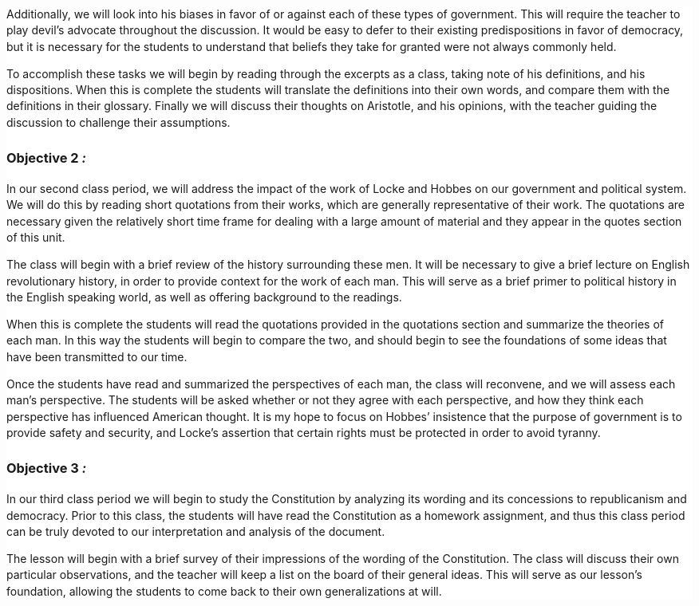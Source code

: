 Additionally, we will look into his biases in favor of or against each of these types of government.  This will require the teacher to play devil’s advocate throughout the discussion.  It would be easy to defer to their existing predispositions in favor of democracy, but it is necessary for the students to understand that beliefs they take for granted were not always commonly held.
</p>
<p>
To accomplish these tasks we will begin by reading through the excerpts as a class, taking note of his definitions, and his dispositions.  When this is complete the students will translate the definitions into their own words, and compare them with the definitions in their glossary.  Finally we will discuss their thoughts on Aristotle, and his opinions, with the teacher guiding the discussion to challenge their assumptions.
</p>
<h3>
Objective 2
<i>
:
</i>
</h3>
<p>
In our second class period, we will address the impact of the work of Locke and Hobbes on our government and political system.  We will do this by reading short quotations from their works, which are generally representative of their work. The quotations are necessary given the relatively short time frame for dealing with a large amount of material and they appear in the quotes section of this unit.
</p>
<p>
The class will begin with a brief review of the history surrounding these men.  It will be necessary to give a brief lecture on English revolutionary history, in order to provide context for the work of each man.  This will serve as a brief primer to political history in the English speaking world, as well as offering background to the readings.
</p>
<p>
When this is complete the students will read the quotations provided in the quotations section and summarize the theories of each man.  In this way the students will begin to compare the two, and should begin to see the foundations of some ideas that have been transmitted to our time.
</p>
<p>
Once the students have read and summarized the perspectives of each man, the class will reconvene, and we will assess each man’s perspective.  The students will be asked whether or not they agree with each perspective, and how they think each perspective has influenced American thought.  It is my hope to focus on Hobbes’ insistence that the purpose of government is to provide safety and security, and Locke’s assertion that certain rights must be protected in order to avoid tyranny.
</p>
<h3>
Objective 3
<i>
:
</i>
</h3>
<p>
In our third class period we will begin to study the Constitution by analyzing its wording and its concessions to republicanism and democracy.  Prior to this class, the students will have read the Constitution as a homework assignment, and thus this class period can be truly devoted to our interpretation and analysis of the document.
</p>
<p>
The lesson will begin with a brief survey of their impressions of the wording of the Constitution.  The class will discuss their own particular observations, and the teacher will keep a list on the board of their general ideas.  This will serve as our lesson’s foundation, allowing the students to come back to their own generalizations at will.
</p>
<p>